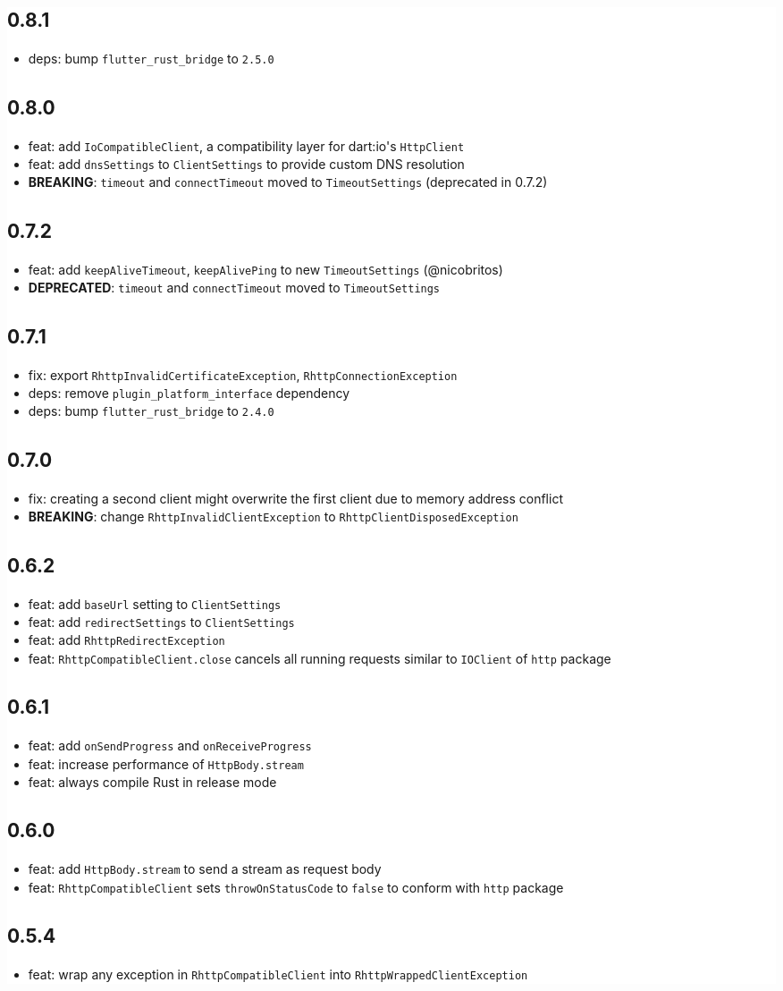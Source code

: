 ## 0.8.1

- deps: bump `flutter_rust_bridge` to `2.5.0`

## 0.8.0

- feat: add `IoCompatibleClient`, a compatibility layer for dart:io's `HttpClient`
- feat: add `dnsSettings` to `ClientSettings` to provide custom DNS resolution
- **BREAKING**: `timeout` and `connectTimeout` moved to `TimeoutSettings` (deprecated in 0.7.2)

## 0.7.2

- feat: add `keepAliveTimeout`, `keepAlivePing` to new `TimeoutSettings` (@nicobritos)
- **DEPRECATED**: `timeout` and `connectTimeout` moved to `TimeoutSettings`

## 0.7.1

- fix: export `RhttpInvalidCertificateException`, `RhttpConnectionException`
- deps: remove `plugin_platform_interface` dependency
- deps: bump `flutter_rust_bridge` to `2.4.0`

## 0.7.0

- fix: creating a second client might overwrite the first client due to memory address conflict
- **BREAKING**: change `RhttpInvalidClientException` to `RhttpClientDisposedException`

## 0.6.2

- feat: add `baseUrl` setting to `ClientSettings`
- feat: add `redirectSettings` to `ClientSettings`
- feat: add `RhttpRedirectException`
- feat: `RhttpCompatibleClient.close` cancels all running requests similar to `IOClient` of `http` package

## 0.6.1

- feat: add `onSendProgress` and `onReceiveProgress`
- feat: increase performance of `HttpBody.stream`
- feat: always compile Rust in release mode

## 0.6.0

- feat: add `HttpBody.stream` to send a stream as request body
- feat: `RhttpCompatibleClient` sets `throwOnStatusCode` to `false` to conform with `http` package

## 0.5.4

- feat: wrap any exception in `RhttpCompatibleClient` into `RhttpWrappedClientException`
